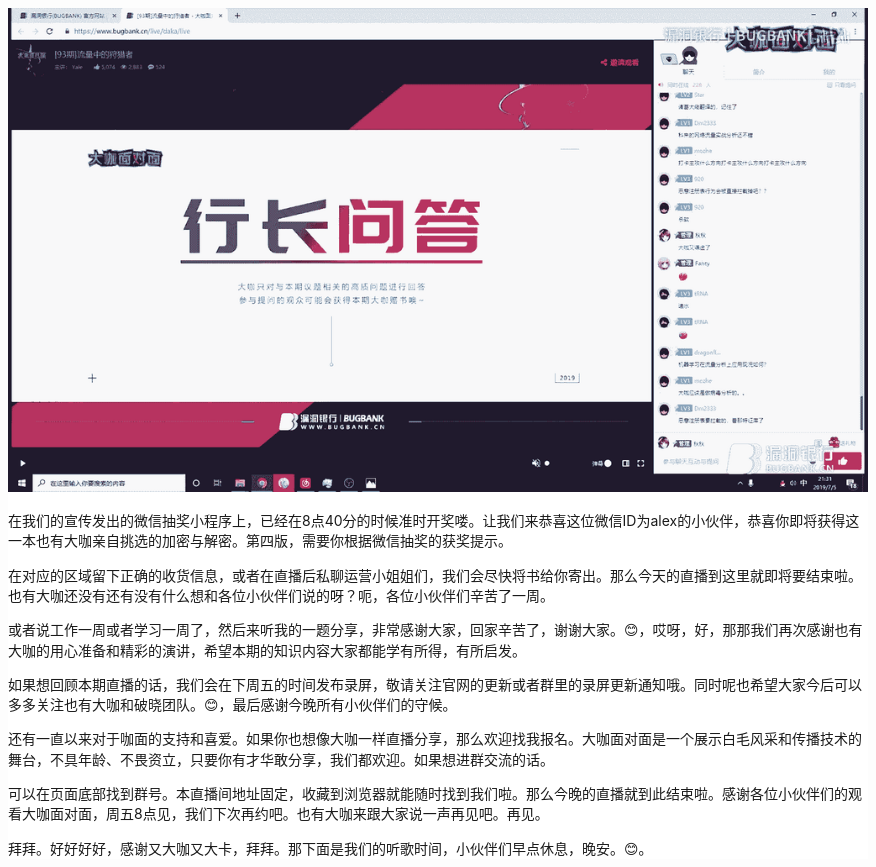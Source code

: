 ![](img/5b8b1899173a032e0c096f83f1d56442_29.png)

在我们的宣传发出的微信抽奖小程序上，已经在8点40分的时候准时开奖喽。让我们来恭喜这位微信ID为alex的小伙伴，恭喜你即将获得这一本也有大咖亲自挑选的加密与解密。第四版，需要你根据微信抽奖的获奖提示。

在对应的区域留下正确的收货信息，或者在直播后私聊运营小姐姐们，我们会尽快将书给你寄出。那么今天的直播到这里就即将要结束啦。也有大咖还没有还有没有什么想和各位小伙伴们说的呀？呃，各位小伙伴们辛苦了一周。

或者说工作一周或者学习一周了，然后来听我的一题分享，非常感谢大家，回家辛苦了，谢谢大家。😊，哎呀，好，那那我们再次感谢也有大咖的用心准备和精彩的演讲，希望本期的知识内容大家都能学有所得，有所启发。

如果想回顾本期直播的话，我们会在下周五的时间发布录屏，敬请关注官网的更新或者群里的录屏更新通知哦。同时呢也希望大家今后可以多多关注也有大咖和破晓团队。😊，最后感谢今晚所有小伙伴们的守候。

还有一直以来对于咖面的支持和喜爱。如果你也想像大咖一样直播分享，那么欢迎找我报名。大咖面对面是一个展示白毛风采和传播技术的舞台，不具年龄、不畏资立，只要你有才华敢分享，我们都欢迎。如果想进群交流的话。

可以在页面底部找到群号。本直播间地址固定，收藏到浏览器就能随时找到我们啦。那么今晚的直播就到此结束啦。感谢各位小伙伴们的观看大咖面对面，周五8点见，我们下次再约吧。也有大咖来跟大家说一声再见吧。再见。

拜拜。好好好好，感谢又大咖又大卡，拜拜。那下面是我们的听歌时间，小伙伴们早点休息，晚安。😊。
